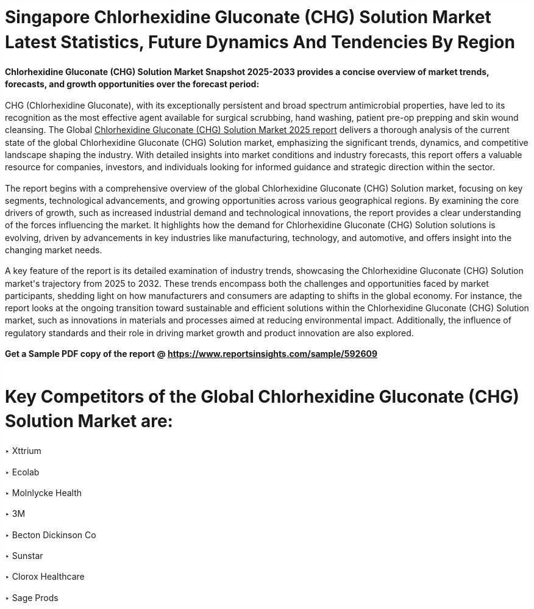 # Singapore Chlorhexidine Gluconate (CHG) Solution Market Latest Statistics, Future Dynamics And Tendencies By Region

<strong>Chlorhexidine Gluconate (CHG) Solution Market Snapshot 2025-2033 provides a concise overview of market trends, forecasts, and growth opportunities over the forecast period:</strong>

CHG (Chlorhexidine Gluconate), with its exceptionally persistent and broad spectrum antimicrobial properties, have led to its recognition as the most effective agent available for surgical scrubbing, hand washing, patient pre-op prepping and skin wound cleansing. The Global <a href=https://www.reportsinsights.com/sample/592609>Chlorhexidine Gluconate (CHG) Solution Market 2025 report</a> delivers a thorough analysis of the current state of the global Chlorhexidine Gluconate (CHG) Solution market, emphasizing the significant trends, dynamics, and competitive landscape shaping the industry. With detailed insights into market conditions and industry forecasts, this report offers a valuable resource for companies, investors, and individuals looking for informed guidance and strategic direction within the sector.

The report begins with a comprehensive overview of the global Chlorhexidine Gluconate (CHG) Solution market, focusing on key segments, technological advancements, and growing opportunities across various geographical regions. By examining the core drivers of growth, such as increased industrial demand and technological innovations, the report provides a clear understanding of the forces influencing the market. It highlights how the demand for Chlorhexidine Gluconate (CHG) Solution solutions is evolving, driven by advancements in key industries like manufacturing, technology, and automotive, and offers insight into the changing market needs.

A key feature of the report is its detailed examination of industry trends, showcasing the Chlorhexidine Gluconate (CHG) Solution market's trajectory from 2025 to 2032. These trends encompass both the challenges and opportunities faced by market participants, shedding light on how manufacturers and consumers are adapting to shifts in the global economy. For instance, the report looks at the ongoing transition toward sustainable and efficient solutions within the Chlorhexidine Gluconate (CHG) Solution market, such as innovations in materials and processes aimed at reducing environmental impact. Additionally, the influence of regulatory standards and their role in driving market growth and product innovation are also explored.

<strong>Get a Sample PDF copy of the report @ <a href=https://www.reportsinsights.com/sample/592609>https://www.reportsinsights.com/sample/592609</a></strong>

# <strong>Key Competitors of the Global Chlorhexidine Gluconate (CHG) Solution Market are:</strong>

‣ Xttrium

‣ Ecolab

‣ Molnlycke Health

‣ 3M

‣ Becton Dickinson Co

‣ Sunstar

‣ Clorox Healthcare

‣ Sage Prods
